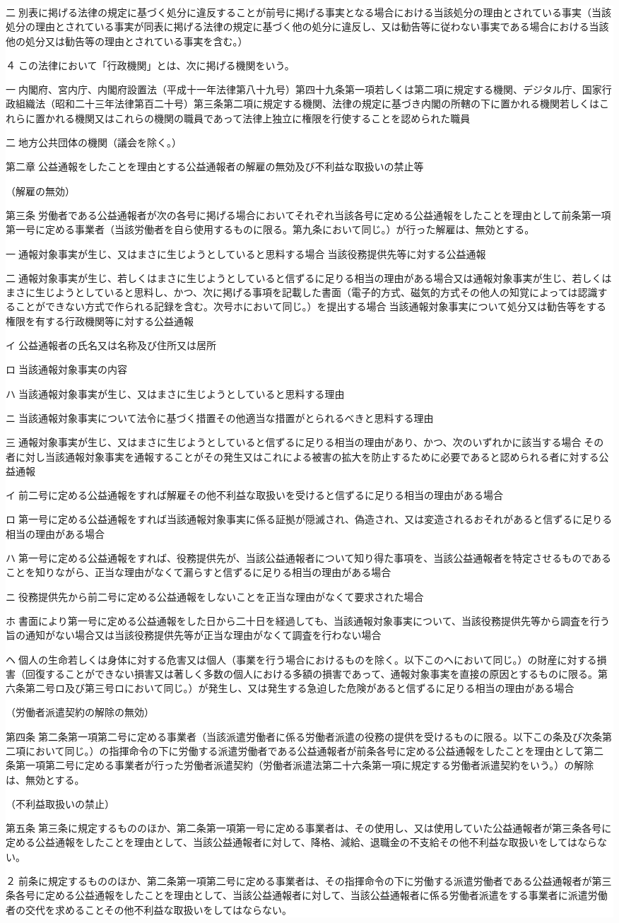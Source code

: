 二 別表に掲げる法律の規定に基づく処分に違反することが前号に掲げる事実となる場合における当該処分の理由とされている事実（当該処分の理由とされている事実が同表に掲げる法律の規定に基づく他の処分に違反し、又は勧告等に従わない事実である場合における当該他の処分又は勧告等の理由とされている事実を含む。）

４ この法律において「行政機関」とは、次に掲げる機関をいう。

一 内閣府、宮内庁、内閣府設置法（平成十一年法律第八十九号）第四十九条第一項若しくは第二項に規定する機関、デジタル庁、国家行政組織法（昭和二十三年法律第百二十号）第三条第二項に規定する機関、法律の規定に基づき内閣の所轄の下に置かれる機関若しくはこれらに置かれる機関又はこれらの機関の職員であって法律上独立に権限を行使することを認められた職員

二 地方公共団体の機関（議会を除く。）

第二章 公益通報をしたことを理由とする公益通報者の解雇の無効及び不利益な取扱いの禁止等

（解雇の無効）

第三条 労働者である公益通報者が次の各号に掲げる場合においてそれぞれ当該各号に定める公益通報をしたことを理由として前条第一項第一号に定める事業者（当該労働者を自ら使用するものに限る。第九条において同じ。）が行った解雇は、無効とする。

一 通報対象事実が生じ、又はまさに生じようとしていると思料する場合 当該役務提供先等に対する公益通報

二 通報対象事実が生じ、若しくはまさに生じようとしていると信ずるに足りる相当の理由がある場合又は通報対象事実が生じ、若しくはまさに生じようとしていると思料し、かつ、次に掲げる事項を記載した書面（電子的方式、磁気的方式その他人の知覚によっては認識することができない方式で作られる記録を含む。次号ホにおいて同じ。）を提出する場合 当該通報対象事実について処分又は勧告等をする権限を有する行政機関等に対する公益通報

イ 公益通報者の氏名又は名称及び住所又は居所

ロ 当該通報対象事実の内容

ハ 当該通報対象事実が生じ、又はまさに生じようとしていると思料する理由

ニ 当該通報対象事実について法令に基づく措置その他適当な措置がとられるべきと思料する理由

三 通報対象事実が生じ、又はまさに生じようとしていると信ずるに足りる相当の理由があり、かつ、次のいずれかに該当する場合 その者に対し当該通報対象事実を通報することがその発生又はこれによる被害の拡大を防止するために必要であると認められる者に対する公益通報

イ 前二号に定める公益通報をすれば解雇その他不利益な取扱いを受けると信ずるに足りる相当の理由がある場合

ロ 第一号に定める公益通報をすれば当該通報対象事実に係る証拠が隠滅され、偽造され、又は変造されるおそれがあると信ずるに足りる相当の理由がある場合

ハ 第一号に定める公益通報をすれば、役務提供先が、当該公益通報者について知り得た事項を、当該公益通報者を特定させるものであることを知りながら、正当な理由がなくて漏らすと信ずるに足りる相当の理由がある場合

ニ 役務提供先から前二号に定める公益通報をしないことを正当な理由がなくて要求された場合

ホ 書面により第一号に定める公益通報をした日から二十日を経過しても、当該通報対象事実について、当該役務提供先等から調査を行う旨の通知がない場合又は当該役務提供先等が正当な理由がなくて調査を行わない場合

ヘ 個人の生命若しくは身体に対する危害又は個人（事業を行う場合におけるものを除く。以下このヘにおいて同じ。）の財産に対する損害（回復することができない損害又は著しく多数の個人における多額の損害であって、通報対象事実を直接の原因とするものに限る。第六条第二号ロ及び第三号ロにおいて同じ。）が発生し、又は発生する急迫した危険があると信ずるに足りる相当の理由がある場合

（労働者派遣契約の解除の無効）

第四条 第二条第一項第二号に定める事業者（当該派遣労働者に係る労働者派遣の役務の提供を受けるものに限る。以下この条及び次条第二項において同じ。）の指揮命令の下に労働する派遣労働者である公益通報者が前条各号に定める公益通報をしたことを理由として第二条第一項第二号に定める事業者が行った労働者派遣契約（労働者派遣法第二十六条第一項に規定する労働者派遣契約をいう。）の解除は、無効とする。

（不利益取扱いの禁止）

第五条 第三条に規定するもののほか、第二条第一項第一号に定める事業者は、その使用し、又は使用していた公益通報者が第三条各号に定める公益通報をしたことを理由として、当該公益通報者に対して、降格、減給、退職金の不支給その他不利益な取扱いをしてはならない。

２ 前条に規定するもののほか、第二条第一項第二号に定める事業者は、その指揮命令の下に労働する派遣労働者である公益通報者が第三条各号に定める公益通報をしたことを理由として、当該公益通報者に対して、当該公益通報者に係る労働者派遣をする事業者に派遣労働者の交代を求めることその他不利益な取扱いをしてはならない。
